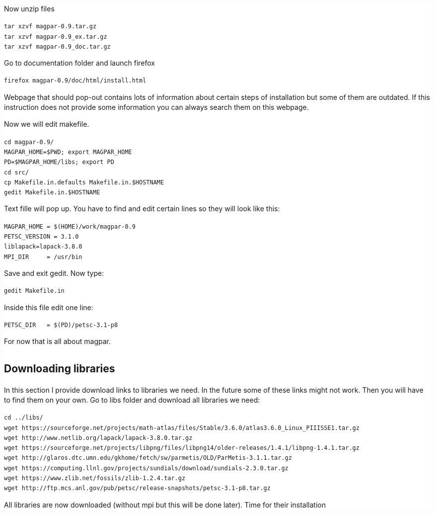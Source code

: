 Now unzip files

    tar xzvf magpar-0.9.tar.gz
    tar xzvf magpar-0.9_ex.tar.gz
    tar xzvf magpar-0.9_doc.tar.gz

Go to documentation folder and launch firefox

    firefox magpar-0.9/doc/html/install.html

Webpage that should pop-out contains lots of information about certain steps of installation but some of them are outdated. If this instruction does not provide some information you can always search them on this webpage.

Now we will edit makefile.

    cd magpar-0.9/
    MAGPAR_HOME=$PWD; export MAGPAR_HOME
    PD=$MAGPAR_HOME/libs; export PD
    cd src/
    cp Makefile.in.defaults Makefile.in.$HOSTNAME
    gedit Makefile.in.$HOSTNAME

Text fille will pop up. You have to find and edit certain lines so they will look like this:

    MAGPAR_HOME = $(HOME)/work/magpar-0.9
    PETSC_VERSION = 3.1.0
    liblapack=lapack-3.8.0
    MPI_DIR     = /usr/bin

Save and exit gedit. Now type:

    gedit Makefile.in

Inside this file edit one line:

    PETSC_DIR   = $(PD)/petsc-3.1-p8

For now that is all about magpar.

## Downloading libraries

In this section I provide download links to libraries we need. In the future some of these links might not work. Then you will have to find them on your own.
Go to libs folder and download all libraries we need:

    cd ../libs/
    wget https://sourceforge.net/projects/math-atlas/files/Stable/3.6.0/atlas3.6.0_Linux_PIIISSE1.tar.gz
    wget http://www.netlib.org/lapack/lapack-3.8.0.tar.gz
    wget https://sourceforge.net/projects/libpng/files/libpng14/older-releases/1.4.1/libpng-1.4.1.tar.gz
    wget http://glaros.dtc.umn.edu/gkhome/fetch/sw/parmetis/OLD/ParMetis-3.1.1.tar.gz
    wget https://computing.llnl.gov/projects/sundials/download/sundials-2.3.0.tar.gz
    wget https://www.zlib.net/fossils/zlib-1.2.4.tar.gz
    wget http://ftp.mcs.anl.gov/pub/petsc/release-snapshots/petsc-3.1-p8.tar.gz

All libraries are now downloaded (without mpi but this will be done later). Time for their installation
